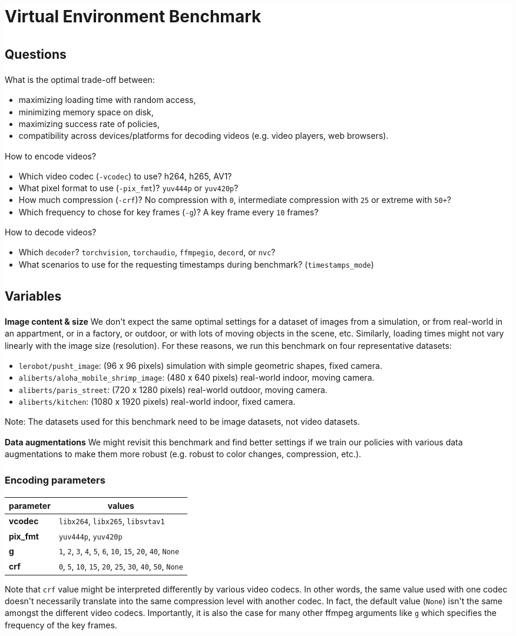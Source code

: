 # Virtual Environment Benchmark

## Questions
What is the optimal trade-off between:
- maximizing loading time with random access,
- minimizing memory space on disk,
- maximizing success rate of policies,
- compatibility across devices/platforms for decoding videos (e.g. video players, web browsers).

How to encode videos?
- Which video codec (`-vcodec`) to use? h264, h265, AV1?
- What pixel format to use (`-pix_fmt`)? `yuv444p` or `yuv420p`?
- How much compression (`-crf`)? No compression with `0`, intermediate compression with `25` or extreme with `50+`?
- Which frequency to chose for key frames (`-g`)? A key frame every `10` frames?

How to decode videos?
- Which `decoder`? `torchvision`, `torchaudio`, `ffmpegio`, `decord`, or `nvc`?
- What scenarios to use for the requesting timestamps during benchmark? (`timestamps_mode`)


## Variables
**Image content & size**
We don't expect the same optimal settings for a dataset of images from a simulation, or from real-world in an appartment, or in a factory, or outdoor, or with lots of moving objects in the scene, etc. Similarly, loading times might not vary linearly with the image size (resolution).
For these reasons, we run this benchmark on four representative datasets:
- `lerobot/pusht_image`: (96 x 96 pixels) simulation with simple geometric shapes, fixed camera.
- `aliberts/aloha_mobile_shrimp_image`: (480 x 640 pixels) real-world indoor, moving camera.
- `aliberts/paris_street`: (720 x 1280 pixels) real-world outdoor, moving camera.
- `aliberts/kitchen`: (1080 x 1920 pixels) real-world indoor, fixed camera.

Note: The datasets used for this benchmark need to be image datasets, not video datasets.

**Data augmentations**
We might revisit this benchmark and find better settings if we train our policies with various data augmentations to make them more robust (e.g. robust to color changes, compression, etc.).

### Encoding parameters
| parameter   | values                                                       |
|-------------|--------------------------------------------------------------|
| **vcodec**  | `libx264`, `libx265`, `libsvtav1`                            |
| **pix_fmt** | `yuv444p`, `yuv420p`                                         |
| **g**       | `1`, `2`, `3`, `4`, `5`, `6`, `10`, `15`, `20`, `40`, `None` |
| **crf**     | `0`, `5`, `10`, `15`, `20`, `25`, `30`, `40`, `50`, `None`   |

Note that `crf` value might be interpreted differently by various video codecs. In other words, the same value used with one codec doesn't necessarily translate into the same compression level with another codec. In fact, the default value (`None`) isn't the same amongst the different video codecs. Importantly, it is also the case for many other ffmpeg arguments like `g` which specifies the frequency of the key frames.
